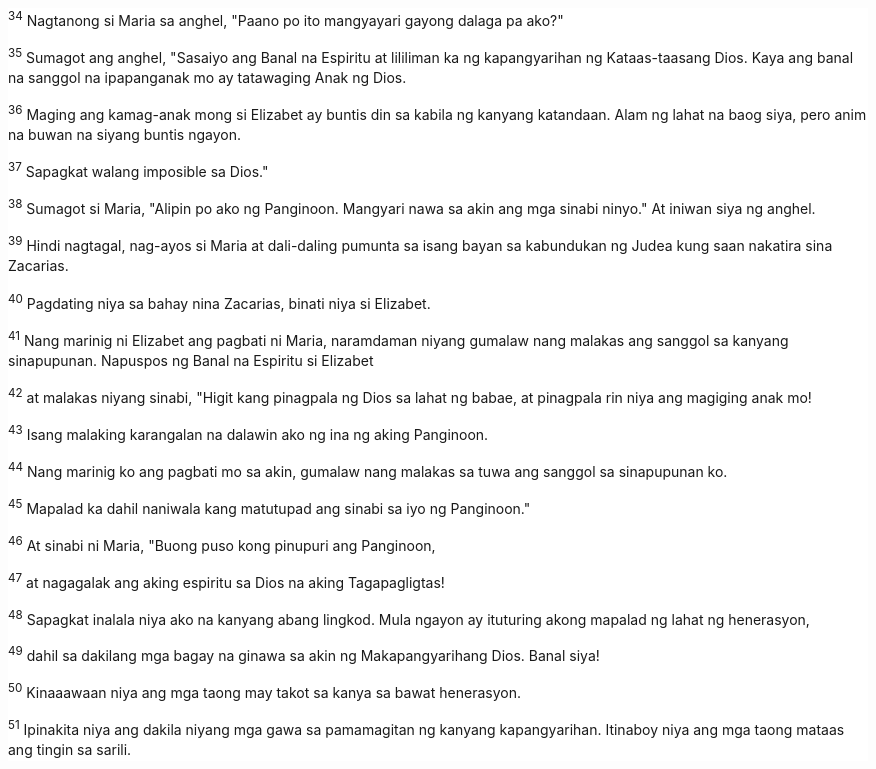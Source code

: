 <sup>34</sup>
Nagtanong si Maria sa anghel, "Paano po ito mangyayari gayong dalaga pa ako?" 

<sup>35</sup>
Sumagot ang anghel, "Sasaiyo ang Banal na Espiritu at lililiman ka ng kapangyarihan ng Kataas-taasang Dios. Kaya ang banal na sanggol na ipapanganak mo ay tatawaging Anak ng Dios. 

<sup>36</sup>
Maging ang kamag-anak mong si Elizabet ay buntis din sa kabila ng kanyang katandaan. Alam ng lahat na baog siya, pero anim na buwan na siyang buntis ngayon. 

<sup>37</sup>
Sapagkat walang imposible sa Dios." 

<sup>38</sup>
Sumagot si Maria, "Alipin po ako ng Panginoon. Mangyari nawa sa akin ang mga sinabi ninyo." At iniwan siya ng anghel.

<sup>39</sup>
Hindi nagtagal, nag-ayos si Maria at dali-daling pumunta sa isang bayan sa kabundukan ng Judea kung saan nakatira sina Zacarias. 

<sup>40</sup>
Pagdating niya sa bahay nina Zacarias, binati niya si Elizabet. 

<sup>41</sup>
Nang marinig ni Elizabet ang pagbati ni Maria, naramdaman niyang gumalaw nang malakas ang sanggol sa kanyang sinapupunan. Napuspos ng Banal na Espiritu si Elizabet 

<sup>42</sup>
at malakas niyang sinabi, "Higit kang pinagpala ng Dios sa lahat ng babae, at pinagpala rin niya ang magiging anak mo! 

<sup>43</sup>
Isang malaking karangalan na dalawin ako ng ina ng aking Panginoon. 

<sup>44</sup>
Nang marinig ko ang pagbati mo sa akin, gumalaw nang malakas sa tuwa ang sanggol sa sinapupunan ko. 

<sup>45</sup>
Mapalad ka dahil naniwala kang matutupad ang sinabi sa iyo ng Panginoon." 

<sup>46</sup>
At sinabi ni Maria, "Buong puso kong pinupuri ang Panginoon, 

<sup>47</sup>
at nagagalak ang aking espiritu sa Dios na aking Tagapagligtas! 

<sup>48</sup>
Sapagkat inalala niya ako na kanyang abang lingkod. Mula ngayon ay ituturing akong mapalad ng lahat ng henerasyon, 

<sup>49</sup>
dahil sa dakilang mga bagay na ginawa sa akin ng Makapangyarihang Dios. Banal siya! 

<sup>50</sup>
Kinaaawaan niya ang mga taong may takot sa kanya sa bawat henerasyon. 

<sup>51</sup>
Ipinakita niya ang dakila niyang mga gawa sa pamamagitan ng kanyang kapangyarihan. Itinaboy niya ang mga taong mataas ang tingin sa sarili. 
